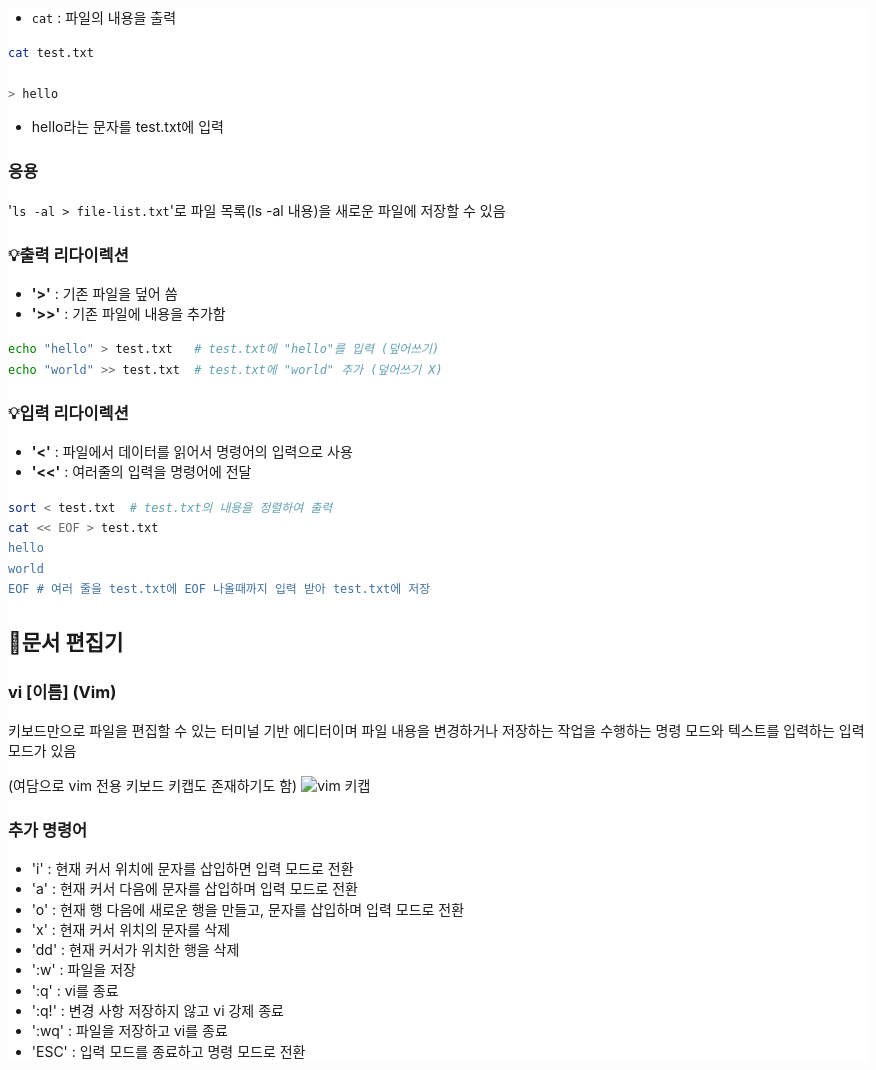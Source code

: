 - `cat` : 파일의 내용을 출력
```Bash
cat test.txt

> hello
```

- hello라는 문자를 test.txt에 입력


### 응용
'`ls -al > file-list.txt`'로 파일 목록(ls -al 내용)을 새로운 파일에 저장할 수 있음


### 💡출력 리다이렉션
- **'>'** : 기존 파일을 덮어 씀
- **'>>'** : 기존 파일에 내용을 추가함

```Bash
echo "hello" > test.txt   # test.txt에 "hello"를 입력 (덮어쓰기)
echo "world" >> test.txt  # test.txt에 "world" 추가 (덮어쓰기 X)

```



### 💡입력 리다이렉션
- **'<'** : 파일에서 데이터를 읽어서 명령어의 입력으로 사용
- **'<<'** : 여러줄의 입력을 명령어에 전달

```Bash
sort < test.txt  # test.txt의 내용을 정렬하여 출력
cat << EOF > test.txt
hello
world
EOF # 여러 줄을 test.txt에 EOF 나올때까지 입력 받아 test.txt에 저장
```



## 📝문서 편집기
### vi [이름] (Vim)
키보드만으로 파일을 편집할 수 있는 터미널 기반 에디터이며 파일 내용을 변경하거나 저장하는 작업을 수행하는 명령 모드와 텍스트를 입력하는 입력 모드가 있음

(여담으로 vim 전용 키보드 키캡도 존재하기도 함)
![vim 키캡](https://ae01.alicdn.com/kf/Ac03c6aaf1e1a482698d40eb5258d8520g.jpg)


### 추가 명령어
- 'i' : 현재 커서 위치에 문자를 삽입하면 입력 모드로 전환
- 'a' : 현재 커서 다음에 문자를 삽입하며 입력 모드로 전환
- 'o' : 현재 행 다음에 새로운 행을 만들고, 문자를 삽입하며 입력 모드로 전환
- 'x' : 현재 커서 위치의 문자를 삭제
- 'dd' : 현재 커서가 위치한 행을 삭제
- ':w' : 파일을 저장
- ':q' : vi를 종료
- ':q!' : 변경 사항 저장하지 않고 vi 강제 종료
- ':wq' : 파일을 저장하고 vi를 종료
- 'ESC' : 입력 모드를 종료하고 명령 모드로 전환

